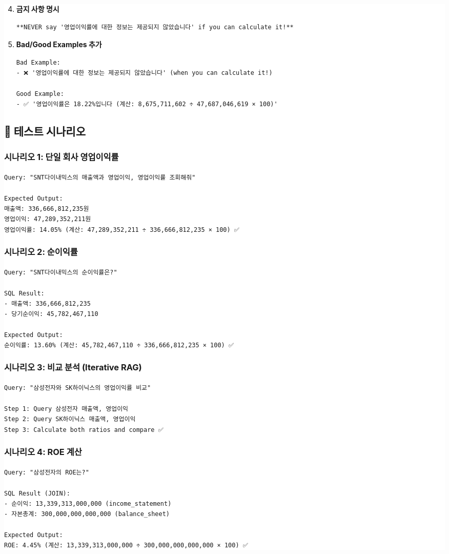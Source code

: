 4. **금지 사항 명시**
   ```
   **NEVER say '영업이익률에 대한 정보는 제공되지 않았습니다' if you can calculate it!**
   ```

5. **Bad/Good Examples 추가**
   ```
   Bad Example:
   - ❌ '영업이익률에 대한 정보는 제공되지 않았습니다' (when you can calculate it!)
   
   Good Example:
   - ✅ '영업이익률은 18.22%입니다 (계산: 8,675,711,602 ÷ 47,687,046,619 × 100)'
   ```

## 🧪 테스트 시나리오

### 시나리오 1: 단일 회사 영업이익률
```
Query: "SNT다이내믹스의 매출액과 영업이익, 영업이익률 조회해줘"

Expected Output:
매출액: 336,666,812,235원
영업이익: 47,289,352,211원
영업이익률: 14.05% (계산: 47,289,352,211 ÷ 336,666,812,235 × 100) ✅
```

### 시나리오 2: 순이익률
```
Query: "SNT다이내믹스의 순이익률은?"

SQL Result:
- 매출액: 336,666,812,235
- 당기순이익: 45,782,467,110

Expected Output:
순이익률: 13.60% (계산: 45,782,467,110 ÷ 336,666,812,235 × 100) ✅
```

### 시나리오 3: 비교 분석 (Iterative RAG)
```
Query: "삼성전자와 SK하이닉스의 영업이익률 비교"

Step 1: Query 삼성전자 매출액, 영업이익
Step 2: Query SK하이닉스 매출액, 영업이익
Step 3: Calculate both ratios and compare ✅
```

### 시나리오 4: ROE 계산
```
Query: "삼성전자의 ROE는?"

SQL Result (JOIN):
- 순이익: 13,339,313,000,000 (income_statement)
- 자본총계: 300,000,000,000,000 (balance_sheet)

Expected Output:
ROE: 4.45% (계산: 13,339,313,000,000 ÷ 300,000,000,000,000 × 100) ✅
```
